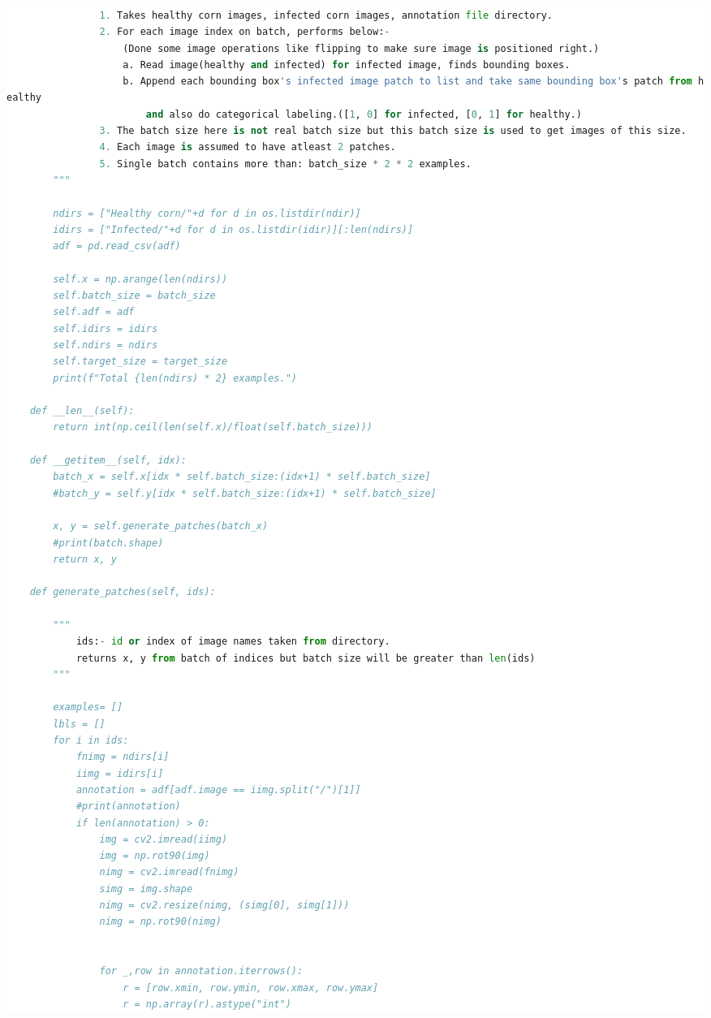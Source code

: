 ```python
                1. Takes healthy corn images, infected corn images, annotation file directory.
                2. For each image index on batch, performs below:-
                    (Done some image operations like flipping to make sure image is positioned right.)
                    a. Read image(healthy and infected) for infected image, finds bounding boxes.
                    b. Append each bounding box's infected image patch to list and take same bounding box's patch from healthy
                        and also do categorical labeling.([1, 0] for infected, [0, 1] for healthy.)
                3. The batch size here is not real batch size but this batch size is used to get images of this size.
                4. Each image is assumed to have atleast 2 patches.
                5. Single batch contains more than: batch_size * 2 * 2 examples.
        """
    
        ndirs = ["Healthy corn/"+d for d in os.listdir(ndir)]
        idirs = ["Infected/"+d for d in os.listdir(idir)][:len(ndirs)]
        adf = pd.read_csv(adf)

        self.x = np.arange(len(ndirs))
        self.batch_size = batch_size
        self.adf = adf
        self.idirs = idirs
        self.ndirs = ndirs
        self.target_size = target_size
        print(f"Total {len(ndirs) * 2} examples.")
        
    def __len__(self):
        return int(np.ceil(len(self.x)/float(self.batch_size)))
    
    def __getitem__(self, idx):
        batch_x = self.x[idx * self.batch_size:(idx+1) * self.batch_size]
        #batch_y = self.y[idx * self.batch_size:(idx+1) * self.batch_size]
        
        x, y = self.generate_patches(batch_x)
        #print(batch.shape)
        return x, y
    
    def generate_patches(self, ids):
        
        """
            ids:- id or index of image names taken from directory.
            returns x, y from batch of indices but batch size will be greater than len(ids)
        """
        
        examples= []
        lbls = []
        for i in ids:
            fnimg = ndirs[i]
            iimg = idirs[i]
            annotation = adf[adf.image == iimg.split("/")[1]]
            #print(annotation)
            if len(annotation) > 0:
                img = cv2.imread(iimg)
                img = np.rot90(img)
                nimg = cv2.imread(fnimg)
                simg = img.shape
                nimg = cv2.resize(nimg, (simg[0], simg[1]))
                nimg = np.rot90(nimg)


                for _,row in annotation.iterrows():
                    r = [row.xmin, row.ymin, row.xmax, row.ymax]
                    r = np.array(r).astype("int")
```